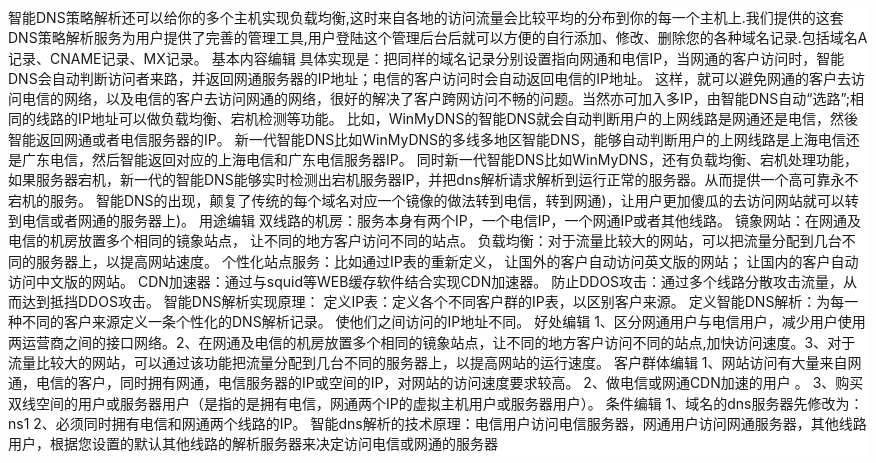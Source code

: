 智能DNS策略解析还可以给你的多个主机实现负载均衡,这时来自各地的访问流量会比较平均的分布到你的每一个主机上.我们提供的这套DNS策略解析服务为用户提供了完善的管理工具,用户登陆这个管理后台后就可以方便的自行添加、修改、删除您的各种域名记录.包括域名A记录、CNAME记录、MX记录。
基本内容编辑
具体实现是：把同样的域名记录分别设置指向网通和电信IP，当网通的客户访问时，智能DNS会自动判断访问者来路，并返回网通服务器的IP地址；电信的客户访问时会自动返回电信的IP地址。
这样，就可以避免网通的客户去访问电信的网络，以及电信的客户去访问网通的网络，很好的解决了客户跨网访问不畅的问题。当然亦可加入多IP，由智能DNS自动“选路”;相同的线路的IP地址可以做负载均衡、宕机检测等功能。
比如，WinMyDNS的智能DNS就会自动判断用户的上网线路是网通还是电信，然後智能返回网通或者电信服务器的IP。
新一代智能DNS比如WinMyDNS的多线多地区智能DNS，能够自动判断用户的上网线路是上海电信还是广东电信，然后智能返回对应的上海电信和广东电信服务器IP。
同时新一代智能DNS比如WinMyDNS，还有负载均衡、宕机处理功能，如果服务器宕机，新一代的智能DNS能够实时检测出宕机服务器IP，并把dns解析请求解析到运行正常的服务器。从而提供一个高可靠永不宕机的服务。
智能DNS的出现，颠复了传统的每个域名对应一个镜像的做法转到电信，转到网通)，让用户更加傻瓜的去访问网站就可以转到电信或者网通的服务器上)。
用途编辑
双线路的机房：服务本身有两个IP，一个电信IP，一个网通IP或者其他线路。
镜象网站：在网通及电信的机房放置多个相同的镜象站点， 让不同的地方客户访问不同的站点。
负载均衡：对于流量比较大的网站，可以把流量分配到几台不同的服务器上，以提高网站速度。
个性化站点服务：比如通过IP表的重新定义， 让国外的客户自动访问英文版的网站； 让国内的客户自动访问中文版的网站。
CDN加速器：通过与squid等WEB缓存软件结合实现CDN加速器。
防止DDOS攻击：通过多个线路分散攻击流量，从而达到抵挡DDOS攻击。
智能DNS解析实现原理：
定义IP表：定义各个不同客户群的IP表，以区别客户来源。
定义智能DNS解析：为每一种不同的客户来源定义一条个性化的DNS解析记录。 使他们之间访问的IP地址不同。
好处编辑
1、区分网通用户与电信用户，减少用户使用两运营商之间的接口网络。2、在网通及电信的机房放置多个相同的镜象站点，让不同的地方客户访问不同的站点,加快访问速度。3、对于流量比较大的网站，可以通过该功能把流量分配到几台不同的服务器上，以提高网站的运行速度。
客户群体编辑
1、网站访问有大量来自网通，电信的客户，同时拥有网通，电信服务器的IP或空间的IP，对网站的访问速度要求较高。
2、做电信或网通CDN加速的用户 。
3、购买双线空间的用户或服务器用户（是指的是拥有电信，网通两个IP的虚拟主机用户或服务器用户）。
条件编辑
1、域名的dns服务器先修改为：ns1
2、必须同时拥有电信和网通两个线路的IP。
智能dns解析的技术原理：电信用户访问电信服务器，网通用户访问网通服务器，其他线路用户，根据您设置的默认其他线路的解析服务器来决定访问电信或网通的服务器
    